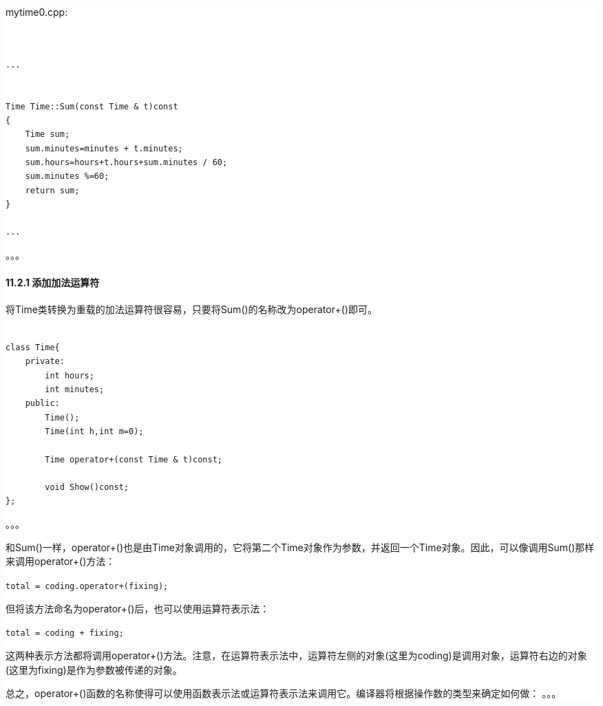 mytime0.cpp:
```


...


Time Time::Sum(const Time & t)const
{
    Time sum;
    sum.minutes=minutes + t.minutes;
    sum.hours=hours+t.hours+sum.minutes / 60;
    sum.minutes %=60;
    return sum;
}

...
```


。。。

#### 11.2.1 添加加法运算符
将Time类转换为重载的加法运算符很容易，只要将Sum()的名称改为operator+()即可。

```

class Time{
    private:
        int hours;
        int minutes;
    public:
        Time();
        Time(int h,int m=0);

        Time operator+(const Time & t)const;

        void Show()const;
};
```

。。。

和Sum()一样，operator+()也是由Time对象调用的，它将第二个Time对象作为参数，并返回一个Time对象。因此，可以像调用Sum()那样来调用operator+()方法：
```
total = coding.operator+(fixing);
```
但将该方法命名为operator+()后，也可以使用运算符表示法：
```
total = coding + fixing;
```
这两种表示方法都将调用operator+()方法。注意，在运算符表示法中，运算符左侧的对象(这里为coding)是调用对象，运算符右边的对象(这里为fixing)是作为参数被传递的对象。

总之，operator+()函数的名称使得可以使用函数表示法或运算符表示法来调用它。编译器将根据操作数的类型来确定如何做：
。。。
